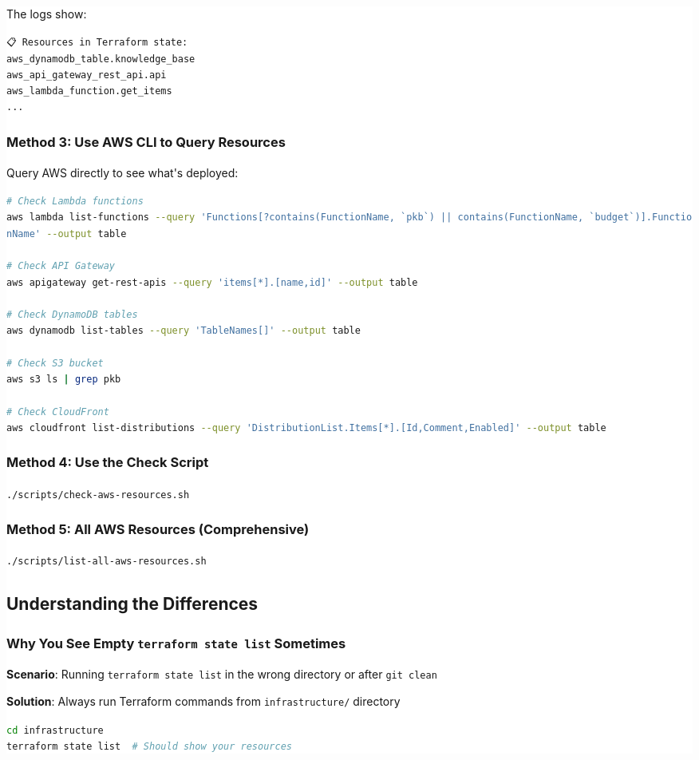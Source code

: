 The logs show:
```
📋 Resources in Terraform state:
aws_dynamodb_table.knowledge_base
aws_api_gateway_rest_api.api
aws_lambda_function.get_items
...
```

### Method 3: Use AWS CLI to Query Resources

Query AWS directly to see what's deployed:

```bash
# Check Lambda functions
aws lambda list-functions --query 'Functions[?contains(FunctionName, `pkb`) || contains(FunctionName, `budget`)].FunctionName' --output table

# Check API Gateway
aws apigateway get-rest-apis --query 'items[*].[name,id]' --output table

# Check DynamoDB tables
aws dynamodb list-tables --query 'TableNames[]' --output table

# Check S3 bucket
aws s3 ls | grep pkb

# Check CloudFront
aws cloudfront list-distributions --query 'DistributionList.Items[*].[Id,Comment,Enabled]' --output table
```

### Method 4: Use the Check Script

```bash
./scripts/check-aws-resources.sh
```

### Method 5: All AWS Resources (Comprehensive)

```bash
./scripts/list-all-aws-resources.sh
```

## Understanding the Differences

### Why You See Empty `terraform state list` Sometimes

**Scenario**: Running `terraform state list` in the wrong directory or after `git clean`

**Solution**: Always run Terraform commands from `infrastructure/` directory

```bash
cd infrastructure
terraform state list  # Should show your resources
```
